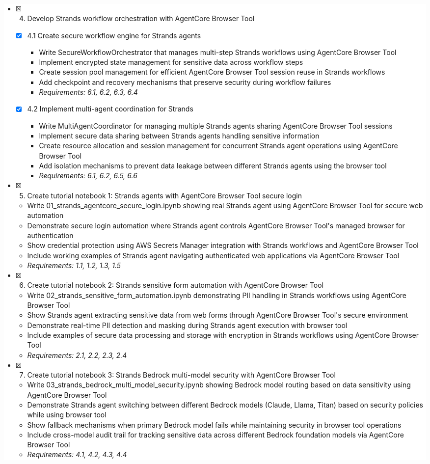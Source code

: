 - [x] 4. Develop Strands workflow orchestration with AgentCore Browser Tool
  - [x] 4.1 Create secure workflow engine for Strands agents
    - Write SecureWorkflowOrchestrator that manages multi-step Strands workflows using AgentCore Browser Tool
    - Implement encrypted state management for sensitive data across workflow steps
    - Create session pool management for efficient AgentCore Browser Tool session reuse in Strands workflows
    - Add checkpoint and recovery mechanisms that preserve security during workflow failures
    - _Requirements: 6.1, 6.2, 6.3, 6.4_

  - [x] 4.2 Implement multi-agent coordination for Strands
    - Write MultiAgentCoordinator for managing multiple Strands agents sharing AgentCore Browser Tool sessions
    - Implement secure data sharing between Strands agents handling sensitive information
    - Create resource allocation and session management for concurrent Strands agent operations using AgentCore Browser Tool
    - Add isolation mechanisms to prevent data leakage between different Strands agents using the browser tool
    - _Requirements: 6.1, 6.2, 6.5, 6.6_

- [x] 5. Create tutorial notebook 1: Strands agents with AgentCore Browser Tool secure login
  - Write 01_strands_agentcore_secure_login.ipynb showing real Strands agent using AgentCore Browser Tool for secure web automation
  - Demonstrate secure login automation where Strands agent controls AgentCore Browser Tool's managed browser for authentication
  - Show credential protection using AWS Secrets Manager integration with Strands workflows and AgentCore Browser Tool
  - Include working examples of Strands agent navigating authenticated web applications via AgentCore Browser Tool
  - _Requirements: 1.1, 1.2, 1.3, 1.5_

- [x] 6. Create tutorial notebook 2: Strands sensitive form automation with AgentCore Browser Tool
  - Write 02_strands_sensitive_form_automation.ipynb demonstrating PII handling in Strands workflows using AgentCore Browser Tool
  - Show Strands agent extracting sensitive data from web forms through AgentCore Browser Tool's secure environment
  - Demonstrate real-time PII detection and masking during Strands agent execution with browser tool
  - Include examples of secure data processing and storage with encryption in Strands workflows using AgentCore Browser Tool
  - _Requirements: 2.1, 2.2, 2.3, 2.4_

- [x] 7. Create tutorial notebook 3: Strands Bedrock multi-model security with AgentCore Browser Tool
  - Write 03_strands_bedrock_multi_model_security.ipynb showing Bedrock model routing based on data sensitivity using AgentCore Browser Tool
  - Demonstrate Strands agent switching between different Bedrock models (Claude, Llama, Titan) based on security policies while using browser tool
  - Show fallback mechanisms when primary Bedrock model fails while maintaining security in browser tool operations
  - Include cross-model audit trail for tracking sensitive data across different Bedrock foundation models via AgentCore Browser Tool
  - _Requirements: 4.1, 4.2, 4.3, 4.4_
